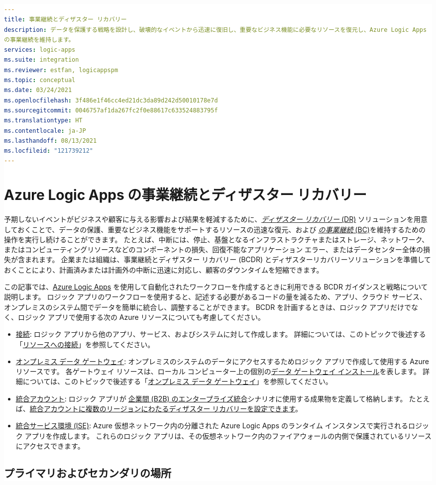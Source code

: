 ```yaml
---
title: 事業継続とディザスター リカバリー
description: データを保護する戦略を設計し、破壊的なイベントから迅速に復旧し、重要なビジネス機能に必要なリソースを復元し、Azure Logic Apps の事業継続を維持します。
services: logic-apps
ms.suite: integration
ms.reviewer: estfan, logicappspm
ms.topic: conceptual
ms.date: 03/24/2021
ms.openlocfilehash: 3f486e1f46cc4ed21dc3da89d242d50010178e7d
ms.sourcegitcommit: 0046757af1da267fc2f0e88617c633524883795f
ms.translationtype: HT
ms.contentlocale: ja-JP
ms.lasthandoff: 08/13/2021
ms.locfileid: "121739212"
---
```

# <a name="business-continuity-and-disaster-recovery-for-azure-logic-apps"></a>Azure Logic Apps の事業継続とディザスター リカバリー

予期しないイベントがビジネスや顧客に与える影響および結果を軽減するために、[*ディザスター リカバリー* (DR)](https://en.wikipedia.org/wiki/Disaster_recovery) ソリューションを用意しておくことで、データの保護、重要なビジネス機能をサポートするリソースの迅速な復元、および [*の事業継続* (BC)](https://en.wikipedia.org/wiki/Business_continuity_planning)を維持するための操作を実行し続けることができます。 たとえば、中断には、停止、基盤となるインフラストラクチャまたはストレージ、ネットワーク、またはコンピューティングリソースなどのコンポーネントの損失、回復不能なアプリケーション エラー、またはデータセンター全体の損失が含まれます。 企業または組織は、事業継続とディザスター リカバリー (BCDR) とディザスターリカバリーソリューションを準備しておくことにより、計画済みまたは計画外の中断に迅速に対応し、顧客のダウンタイムを短縮できます。

この記事では、[Azure Logic Apps](../logic-apps/logic-apps-overview.md) を使用して自動化されたワークフローを作成するときに利用できる BCDR ガイダンスと戦略について説明します。 ロジック アプリのワークフローを使用すると、記述する必要があるコードの量を減るため、アプリ、クラウド サービス、オンプレミスのシステム間でデータを簡単に統合し、調整することができます。 BCDR を計画するときは、ロジック アプリだけでなく、ロジック アプリで使用する次の Azure リソースについても考慮してください。

* [接続](../connectors/apis-list.md): ロジック アプリから他のアプリ、サービス、およびシステムに対して作成します。 詳細については、このトピックで後述する「[リソースへの接続](#resource-connections)」を参照してください。

* [オンプレミス データ ゲートウェイ](../logic-apps/logic-apps-gateway-connection.md): オンプレミスのシステムのデータにアクセスするためロジック アプリで作成して使用する Azure リソースです。 各ゲートウェイ リソースは、ローカル コンピューター上の個別の[データ ゲートウェイ インストール](../logic-apps/logic-apps-gateway-install.md)を表します。 詳細については、このトピックで後述する「[オンプレミス データ ゲートウェイ](#on-premises-data-gateways)」を参照してください。

* [統合アカウント](../logic-apps/logic-apps-enterprise-integration-create-integration-account.md): ロジック アプリが [企業間 (B2B) のエンタープライズ統合](../logic-apps/logic-apps-enterprise-integration-overview.md)シナリオに使用する成果物を定義して格納します。 たとえば、[統合アカウントに複数のリージョンにわたるディザスター リカバリーを設定できます](../logic-apps/logic-apps-enterprise-integration-b2b-business-continuity.md)。

* [統合サービス環境 (ISE)](../logic-apps/connect-virtual-network-vnet-isolated-environment-overview.md): Azure 仮想ネットワーク内の分離された Azure Logic Apps のランタイム インスタンスで実行されるロジック アプリを作成します。 これらのロジック アプリは、その仮想ネットワーク内のファイアウォールの内側で保護されているリソースにアクセスできます。

<a name="primary-secondary-locations"></a>

## <a name="primary-and-secondary-locations"></a>プライマリおよびセカンダリの場所

